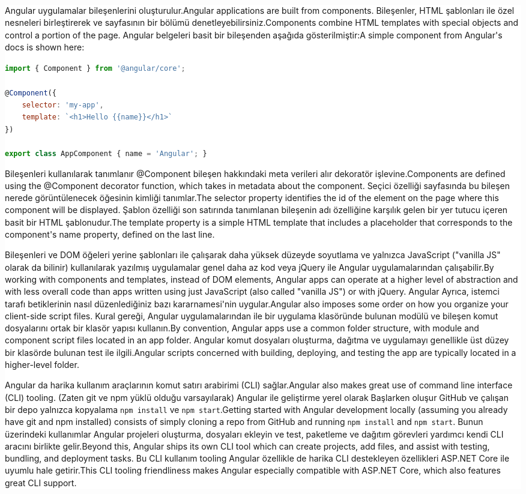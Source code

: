 <span data-ttu-id="1f5b8-194">Angular uygulamalar bileşenlerini oluşturulur.</span><span class="sxs-lookup"><span data-stu-id="1f5b8-194">Angular applications are built from components.</span></span> <span data-ttu-id="1f5b8-195">Bileşenler, HTML şablonları ile özel nesneleri birleştirerek ve sayfasının bir bölümü denetleyebilirsiniz.</span><span class="sxs-lookup"><span data-stu-id="1f5b8-195">Components combine HTML templates with special objects and control a portion of the page.</span></span> <span data-ttu-id="1f5b8-196">Angular belgeleri basit bir bileşenden aşağıda gösterilmiştir:</span><span class="sxs-lookup"><span data-stu-id="1f5b8-196">A simple component from Angular's docs is shown here:</span></span>

```js
import { Component } from '@angular/core';

@Component({
    selector: 'my-app',
    template: `<h1>Hello {{name}}</h1>`
})

export class AppComponent { name = 'Angular'; }
```

<span data-ttu-id="1f5b8-197">Bileşenleri kullanılarak tanımlanır @Component bileşen hakkındaki meta verileri alır dekoratör işlevine.</span><span class="sxs-lookup"><span data-stu-id="1f5b8-197">Components are defined using the @Component decorator function, which takes in metadata about the component.</span></span> <span data-ttu-id="1f5b8-198">Seçici özelliği sayfasında bu bileşen nerede görüntülenecek öğesinin kimliği tanımlar.</span><span class="sxs-lookup"><span data-stu-id="1f5b8-198">The selector property identifies the id of the element on the page where this component will be displayed.</span></span> <span data-ttu-id="1f5b8-199">Şablon özelliği son satırında tanımlanan bileşenin adı özelliğine karşılık gelen bir yer tutucu içeren basit bir HTML şablonudur.</span><span class="sxs-lookup"><span data-stu-id="1f5b8-199">The template property is a simple HTML template that includes a placeholder that corresponds to the component's name property, defined on the last line.</span></span>

<span data-ttu-id="1f5b8-200">Bileşenleri ve DOM öğeleri yerine şablonları ile çalışarak daha yüksek düzeyde soyutlama ve yalnızca JavaScript ("vanilla JS" olarak da bilinir) kullanılarak yazılmış uygulamalar genel daha az kod veya jQuery ile Angular uygulamalarından çalışabilir.</span><span class="sxs-lookup"><span data-stu-id="1f5b8-200">By working with components and templates, instead of DOM elements, Angular apps can operate at a higher level of abstraction and with less overall code than apps written using just JavaScript (also called "vanilla JS") or with jQuery.</span></span> <span data-ttu-id="1f5b8-201">Angular Ayrıca, istemci tarafı betiklerinin nasıl düzenlediğiniz bazı kararnamesi'nin uygular.</span><span class="sxs-lookup"><span data-stu-id="1f5b8-201">Angular also imposes some order on how you organize your client-side script files.</span></span> <span data-ttu-id="1f5b8-202">Kural gereği, Angular uygulamalarından ile bir uygulama klasöründe bulunan modülü ve bileşen komut dosyalarını ortak bir klasör yapısı kullanın.</span><span class="sxs-lookup"><span data-stu-id="1f5b8-202">By convention, Angular apps use a common folder structure, with module and component script files located in an app folder.</span></span> <span data-ttu-id="1f5b8-203">Angular komut dosyaları oluşturma, dağıtma ve uygulamayı genellikle üst düzey bir klasörde bulunan test ile ilgili.</span><span class="sxs-lookup"><span data-stu-id="1f5b8-203">Angular scripts concerned with building, deploying, and testing the app are typically located in a higher-level folder.</span></span>

<span data-ttu-id="1f5b8-204">Angular da harika kullanım araçlarının komut satırı arabirimi (CLI) sağlar.</span><span class="sxs-lookup"><span data-stu-id="1f5b8-204">Angular also makes great use of command line interface (CLI) tooling.</span></span> <span data-ttu-id="1f5b8-205">(Zaten git ve npm yüklü olduğu varsayılarak) Angular ile geliştirme yerel olarak Başlarken oluşur GitHub ve çalışan bir depo yalnızca kopyalama `npm install` ve `npm start`.</span><span class="sxs-lookup"><span data-stu-id="1f5b8-205">Getting started with Angular development locally (assuming you already have git and npm installed) consists of simply cloning a repo from GitHub and running `npm install` and `npm start`.</span></span> <span data-ttu-id="1f5b8-206">Bunun üzerindeki kullanımlar Angular projeleri oluşturma, dosyaları ekleyin ve test, paketleme ve dağıtım görevleri yardımcı kendi CLI aracını birlikte gelir.</span><span class="sxs-lookup"><span data-stu-id="1f5b8-206">Beyond this, Angular ships its own CLI tool which can create projects, add files, and assist with testing, bundling, and deployment tasks.</span></span> <span data-ttu-id="1f5b8-207">Bu CLI kullanım tooling Angular özellikle de harika CLI destekleyen özellikleri ASP.NET Core ile uyumlu hale getirir.</span><span class="sxs-lookup"><span data-stu-id="1f5b8-207">This CLI tooling friendliness makes Angular especially compatible with ASP.NET Core, which also features great CLI support.</span></span>
